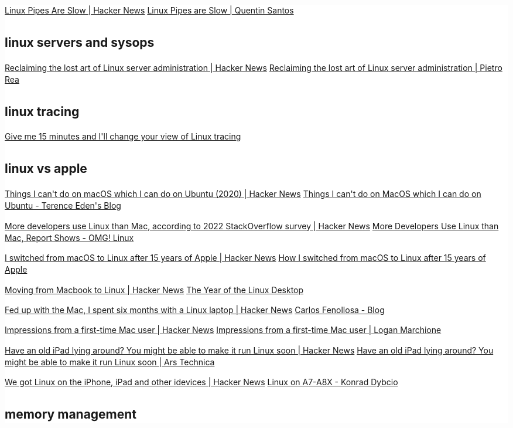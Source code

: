 [Linux Pipes Are Slow | Hacker News](https://news.ycombinator.com/item?id=41348844)
[Linux Pipes are Slow | Quentin Santos](https://qsantos.fr/2024/08/25/linux-pipes-are-slow/)

## linux servers and sysops

[Reclaiming the lost art of Linux server administration | Hacker News](https://news.ycombinator.com/item?id=30118273)
[Reclaiming the lost art of Linux server administration | Pietro Rea](https://pietrorea.com/2022/01/28/reclaiming-the-lost-art-of-linux-server-administration/)

## linux tracing

[Give me 15 minutes and I'll change your view of Linux tracing](https://www.brendangregg.com/blog/2016-12-27/linux-tracing-in-15-minutes.html)

## linux vs apple

[Things I can't do on macOS which I can do on Ubuntu (2020) | Hacker News](https://news.ycombinator.com/item?id=31165505)
[Things I can't do on MacOS which I can do on Ubuntu - Terence Eden's Blog](https://shkspr.mobi/blog/2020/04/things-i-cant-do-on-macos-which-i-can-do-on-ubuntu/)

[More developers use Linux than Mac, according to 2022 StackOverflow survey | Hacker News](https://news.ycombinator.com/item?id=34163874)
[More Developers Use Linux than Mac, Report Shows - OMG! Linux](https://www.omglinux.com/devs-prefer-linux-to-mac-stackoverflow-survey/)

[I switched from macOS to Linux after 15 years of Apple | Hacker News](https://news.ycombinator.com/item?id=28320404)
[How I switched from macOS to Linux after 15 years of Apple](https://markosaric.com/linux/)

[Moving from Macbook to Linux | Hacker News](https://news.ycombinator.com/item?id=25163685)
[The Year of the Linux Desktop](https://monadical.com/posts/moving-to-linux-desktop.html)

[Fed up with the Mac, I spent six months with a Linux laptop | Hacker News](https://news.ycombinator.com/item?id=26677035)
[Carlos Fenollosa - Blog](https://cfenollosa.com/blog/fed-up-with-the-mac-i-spent-six-months-with-a-linux-laptop-the-grass-is-not-greener-on-the-other-side.html)

[Impressions from a first-time Mac user | Hacker News](https://news.ycombinator.com/item?id=30993350)
[Impressions from a first-time Mac user | Logan Marchione](https://loganmarchione.com/2022/04/impressions-from-a-first-time-mac-user/)

[Have an old iPad lying around? You might be able to make it run Linux soon | Hacker News](https://news.ycombinator.com/item?id=31624185)
[Have an old iPad lying around? You might be able to make it run Linux soon | Ars Technica](https://arstechnica.com/gadgets/2022/06/developers-get-linux-up-and-running-on-old-ipad-air-2-hardware/)

[We got Linux on the iPhone, iPad and other idevices | Hacker News](https://news.ycombinator.com/item?id=31679293)
[Linux on A7-A8X - Konrad Dybcio](https://konradybcio.pl/linuxona7/)

## memory management
